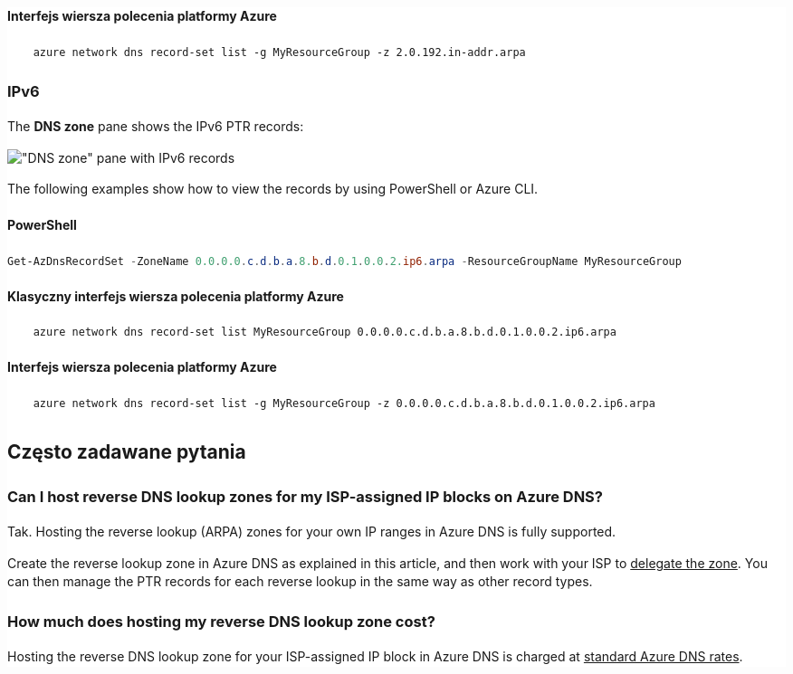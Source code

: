 #### <a name="azure-cli"></a>Interfejs wiersza polecenia platformy Azure

```azurecli
    azure network dns record-set list -g MyResourceGroup -z 2.0.192.in-addr.arpa
```

### <a name="ipv6"></a>IPv6

The **DNS zone** pane shows the IPv6 PTR records:

!["DNS zone" pane with IPv6 records](./media/dns-reverse-dns-hosting/figure9.png)

The following examples show how to view the records by using PowerShell or Azure CLI.

#### <a name="powershell"></a>PowerShell

```powershell
Get-AzDnsRecordSet -ZoneName 0.0.0.0.c.d.b.a.8.b.d.0.1.0.0.2.ip6.arpa -ResourceGroupName MyResourceGroup
```

#### <a name="azure-classic-cli"></a>Klasyczny interfejs wiersza polecenia platformy Azure

```azurecli
    azure network dns record-set list MyResourceGroup 0.0.0.0.c.d.b.a.8.b.d.0.1.0.0.2.ip6.arpa
```

#### <a name="azure-cli"></a>Interfejs wiersza polecenia platformy Azure

```azurecli
    azure network dns record-set list -g MyResourceGroup -z 0.0.0.0.c.d.b.a.8.b.d.0.1.0.0.2.ip6.arpa
```

## <a name="faq"></a>Często zadawane pytania

### <a name="can-i-host-reverse-dns-lookup-zones-for-my-isp-assigned-ip-blocks-on-azure-dns"></a>Can I host reverse DNS lookup zones for my ISP-assigned IP blocks on Azure DNS?

Tak. Hosting the reverse lookup (ARPA) zones for your own IP ranges in Azure DNS is fully supported.

Create the reverse lookup zone in Azure DNS as explained in this article, and then work with your ISP to [delegate the zone](dns-domain-delegation.md). You can then manage the PTR records for each reverse lookup in the same way as other record types.

### <a name="how-much-does-hosting-my-reverse-dns-lookup-zone-cost"></a>How much does hosting my reverse DNS lookup zone cost?

Hosting the reverse DNS lookup zone for your ISP-assigned IP block in Azure DNS is charged at [standard Azure DNS rates](https://azure.microsoft.com/pricing/details/dns/).

